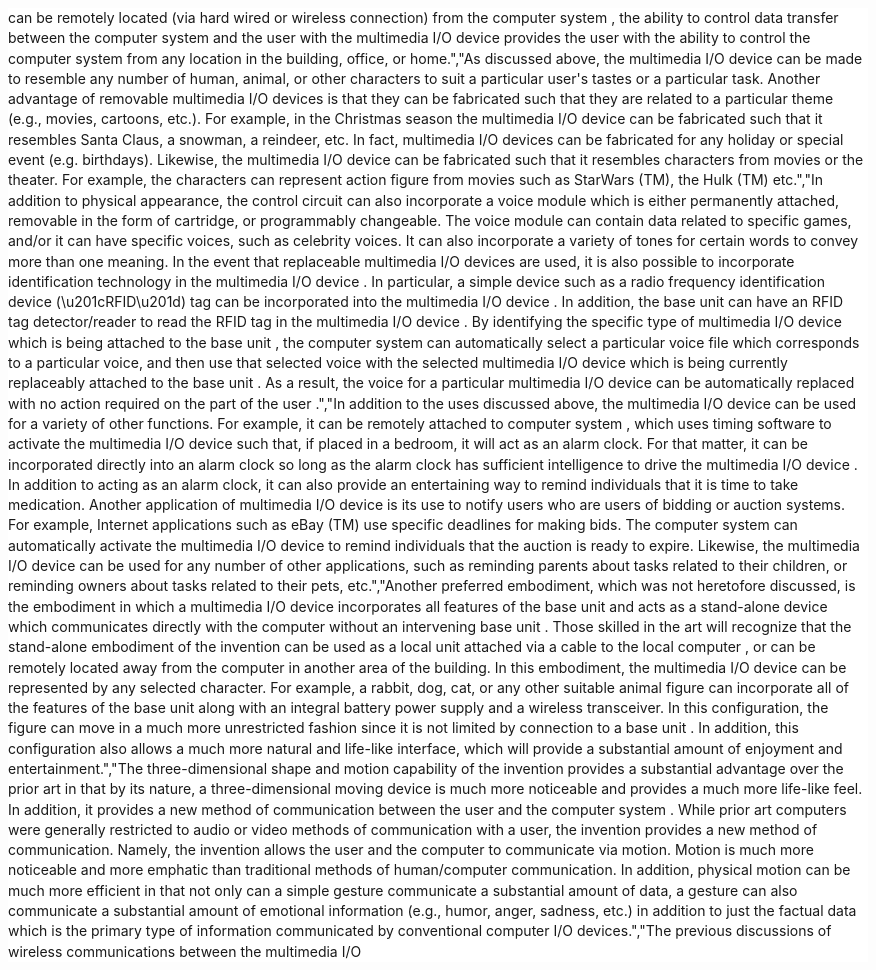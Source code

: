 can be remotely located (via hard wired or wireless connection) from the computer system , the ability to control data transfer between the computer system  and the user  with the multimedia I\/O device  provides the user with the ability to control the computer system  from any location in the building, office, or home.","As discussed above, the multimedia I\/O device  can be made to resemble any number of human, animal, or other characters to suit a particular user's tastes or a particular task. Another advantage of removable multimedia I\/O devices  is that they can be fabricated such that they are related to a particular theme (e.g., movies, cartoons, etc.). For example, in the Christmas season the multimedia I\/O device  can be fabricated such that it resembles Santa Claus, a snowman, a reindeer, etc. In fact, multimedia I\/O devices  can be fabricated for any holiday or special event (e.g. birthdays). Likewise, the multimedia I\/O device  can be fabricated such that it resembles characters from movies or the theater. For example, the characters can represent action figure from movies such as StarWars (TM), the Hulk (TM) etc.","In addition to physical appearance, the control circuit  can also incorporate a voice module which is either permanently attached, removable in the form of cartridge, or programmably changeable. The voice module can contain data related to specific games, and\/or it can have specific voices, such as celebrity voices. It can also incorporate a variety of tones for certain words to convey more than one meaning. In the event that replaceable multimedia I\/O devices  are used, it is also possible to incorporate identification technology in the multimedia I\/O device . In particular, a simple device such as a radio frequency identification device (\u201cRFID\u201d) tag can be incorporated into the multimedia I\/O device . In addition, the base unit  can have an RFID tag detector\/reader to read the RFID tag in the multimedia I\/O device . By identifying the specific type of multimedia I\/O device  which is being attached to the base unit , the computer system  can automatically select a particular voice file which corresponds to a particular voice, and then use that selected voice with the selected multimedia I\/O device  which is being currently replaceably attached to the base unit . As a result, the voice for a particular multimedia I\/O device  can be automatically replaced with no action required on the part of the user .","In addition to the uses discussed above, the multimedia I\/O device  can be used for a variety of other functions. For example, it can be remotely attached to computer system , which uses timing software to activate the multimedia I\/O device  such that, if placed in a bedroom, it will act as an alarm clock. For that matter, it can be incorporated directly into an alarm clock so long as the alarm clock has sufficient intelligence to drive the multimedia I\/O device . In addition to acting as an alarm clock, it can also provide an entertaining way to remind individuals that it is time to take medication. Another application of multimedia I\/O device  is its use to notify users  who are users of bidding or auction systems. For example, Internet applications such as eBay (TM) use specific deadlines for making bids. The computer system  can automatically activate the multimedia I\/O device  to remind individuals that the auction is ready to expire. Likewise, the multimedia I\/O device  can be used for any number of other applications, such as reminding parents about tasks related to their children, or reminding owners about tasks related to their pets, etc.","Another preferred embodiment, which was not heretofore discussed, is the embodiment in which a multimedia I\/O device  incorporates all features of the base unit  and acts as a stand-alone device which communicates directly with the computer  without an intervening base unit . Those skilled in the art will recognize that the stand-alone embodiment of the invention can be used as a local unit attached via a cable to the local computer , or can be remotely located away from the computer  in another area of the building. In this embodiment, the multimedia I\/O device  can be represented by any selected character. For example, a rabbit, dog, cat, or any other suitable animal figure can incorporate all of the features of the base unit  along with an integral battery power supply and a wireless transceiver. In this configuration, the figure can move in a much more unrestricted fashion since it is not limited by connection to a base unit . In addition, this configuration also allows a much more natural and life-like interface, which will provide a substantial amount of enjoyment and entertainment.","The three-dimensional shape and motion capability of the invention provides a substantial advantage over the prior art in that by its nature, a three-dimensional moving device is much more noticeable and provides a much more life-like feel. In addition, it provides a new method of communication between the user and the computer system . While prior art computers were generally restricted to audio or video methods of communication with a user, the invention provides a new method of communication. Namely, the invention allows the user and the computer to communicate via motion. Motion is much more noticeable and more emphatic than traditional methods of human\/computer communication. In addition, physical motion can be much more efficient in that not only can a simple gesture communicate a substantial amount of data, a gesture can also communicate a substantial amount of emotional information (e.g., humor, anger, sadness, etc.) in addition to just the factual data which is the primary type of information communicated by conventional computer I\/O devices.","The previous discussions of wireless communications between the multimedia I\/O